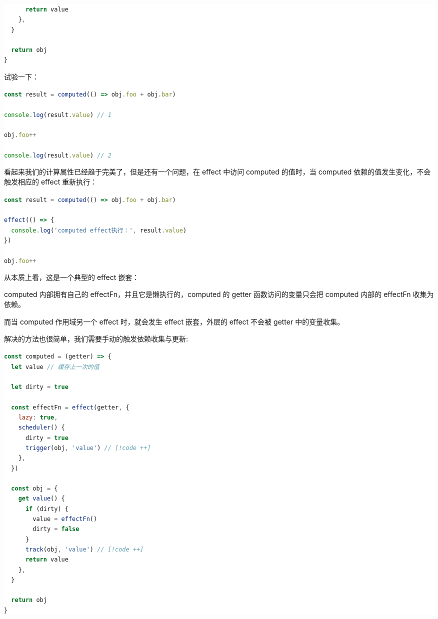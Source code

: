```js
      return value
    },
  }

  return obj
}
```

试验一下：

```js
const result = computed(() => obj.foo + obj.bar)

console.log(result.value) // 1

obj.foo++

console.log(result.value) // 2
```

看起来我们的计算属性已经趋于完美了，但是还有一个问题，在 effect 中访问 computed 的值时，当 computed 依赖的值发生变化，不会触发相应的 effect 重新执行：

```js
const result = computed(() => obj.foo + obj.bar)

effect(() => {
  console.log('computed effect执行：', result.value)
})

obj.foo++
```

从本质上看，这是一个典型的 effect 嵌套：

computed 内部拥有自己的 effectFn，并且它是懒执行的，computed 的 getter 函数访问的变量只会把 computed 内部的 effectFn 收集为依赖。

而当 computed 作用域另一个 effect 时，就会发生 effect 嵌套，外层的 effect 不会被 getter 中的变量收集。

解决的方法也很简单，我们需要手动的触发依赖收集与更新:

```js
const computed = (getter) => {
  let value // 缓存上一次的值

  let dirty = true

  const effectFn = effect(getter, {
    lazy: true,
    scheduler() {
      dirty = true
      trigger(obj, 'value') // [!code ++]
    },
  })

  const obj = {
    get value() {
      if (dirty) {
        value = effectFn()
        dirty = false
      }
      track(obj, 'value') // [!code ++]
      return value
    },
  }

  return obj
}
```
